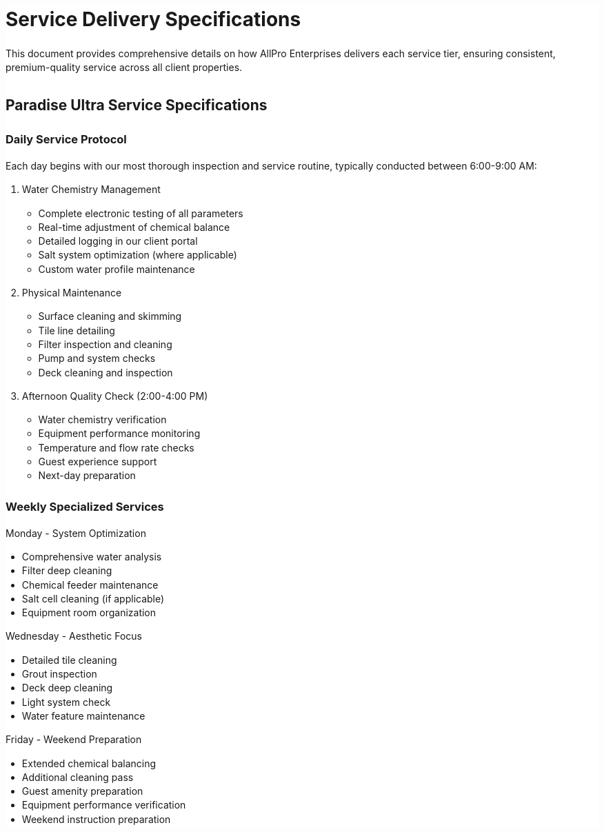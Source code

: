 # Service Delivery Specifications

This document provides comprehensive details on how AllPro Enterprises delivers each service tier, ensuring consistent, premium-quality service across all client properties.

## Paradise Ultra Service Specifications

### Daily Service Protocol

Each day begins with our most thorough inspection and service routine, typically conducted between 6:00-9:00 AM:

1. Water Chemistry Management
   - Complete electronic testing of all parameters
   - Real-time adjustment of chemical balance
   - Detailed logging in our client portal
   - Salt system optimization (where applicable)
   - Custom water profile maintenance

2. Physical Maintenance
   - Surface cleaning and skimming
   - Tile line detailing
   - Filter inspection and cleaning
   - Pump and system checks
   - Deck cleaning and inspection

3. Afternoon Quality Check (2:00-4:00 PM)
   - Water chemistry verification
   - Equipment performance monitoring
   - Temperature and flow rate checks
   - Guest experience support
   - Next-day preparation

### Weekly Specialized Services

Monday - System Optimization
- Comprehensive water analysis
- Filter deep cleaning
- Chemical feeder maintenance
- Salt cell cleaning (if applicable)
- Equipment room organization

Wednesday - Aesthetic Focus
- Detailed tile cleaning
- Grout inspection
- Deck deep cleaning
- Light system check
- Water feature maintenance

Friday - Weekend Preparation
- Extended chemical balancing
- Additional cleaning pass
- Guest amenity preparation
- Equipment performance verification
- Weekend instruction preparation
